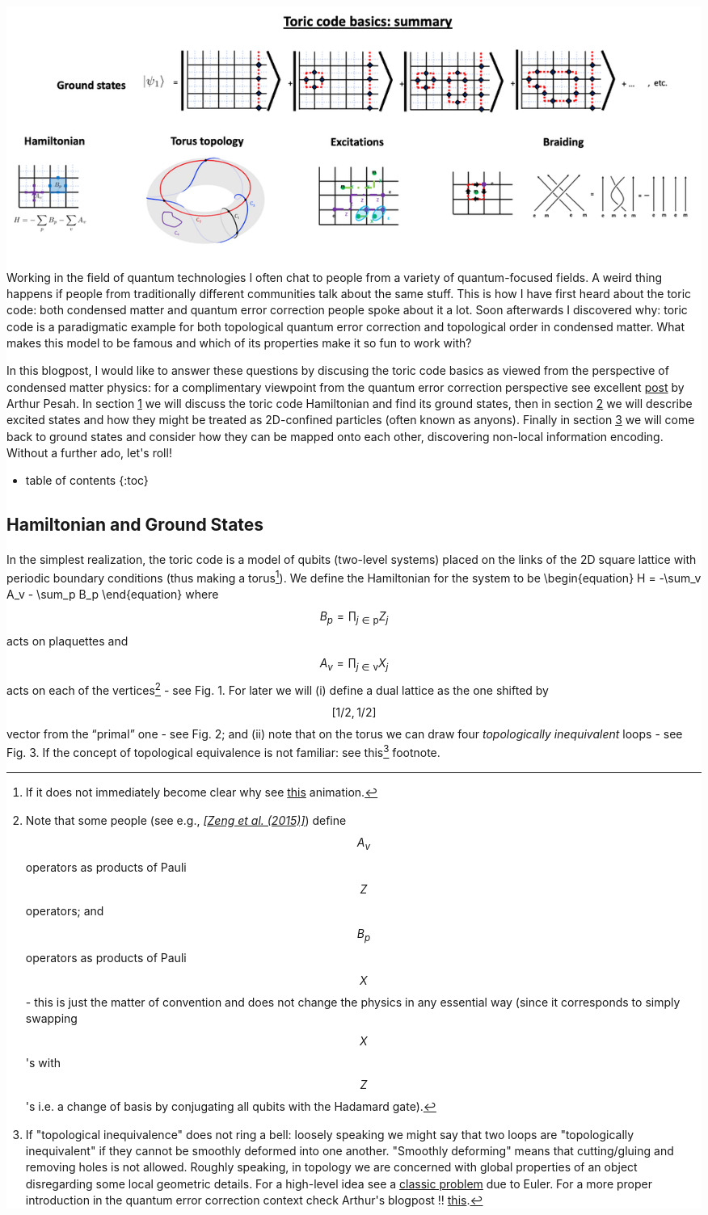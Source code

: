 [^16]: Main idea is as follows: loosely speaking, for quantum error correction, the longer the error string the larger chance that it corresponds to uncorrectable error. As described <a href="#quasiparticle-excitations">before</a>, energy cost paid for the pair of excitations of any length is the same; for self-correcting memory (for storing quantum information) we want to retain non-locality of information encoding but yet penalize for longer excitation strings. It turns out that due to their dimensionality, 3D and 4D toric code energetically penalize long excitations one and two types of Pauli errors respectively.

<p style="text-align:center;"><img src="/assets/img/blog/summary.png" width="1000"/></p>

Working in the field of quantum technologies I often chat to people from a variety of quantum-focused fields. A weird thing happens if people from traditionally different communities talk about the same stuff. This is how I have first heard about the toric code: both condensed matter and quantum error correction people spoke about it a lot. Soon afterwards I discovered why: toric code is a paradigmatic example for both topological quantum error correction and topological order in condensed matter. What makes this model to be famous and which of its properties make it so fun to work with?

In this blogpost, I would like to answer these questions by discusing the toric code basics as viewed from the perspective of condensed matter physics: for a complimentary viewpoint from the quantum error correction perspective see excellent [post](https://www.arthurpesah.me) by Arthur Pesah. In section <a href="hamiltonian-and-ground-states">1</a> we will discuss the toric code Hamiltonian and find its ground states, then in section <a href="excitations">2</a> we will describe excited states and how they might be treated as 2D-confined particles (often known as anyons). Finally in section <a href="local-indistinguishability">3</a> we will come back to ground states and consider how they can be mapped onto each other, discovering non-local information encoding. Without a further ado, let's roll!

* table of contents
{:toc}


## Hamiltonian and Ground States

In the simplest realization, the toric code is a model of qubits (two-level systems) placed on the links of the 2D square lattice with periodic boundary conditions (thus making a torus[^1]). We define the <a id="eq:H_TC">Hamiltonian</a> for the system to be
\begin{equation}
H = -\sum_v A_v - \sum_p B_p
\end{equation}
where $$B_p= \prod_{j \in \textrm{p}} Z_j$$ acts on plaquettes and $$A_v = \prod_{j \in \textrm{v}} X_j$$ acts on each of the vertices[^2] - see Fig. 1. For later we will (i) define a dual lattice as the one shifted by $$[1/2,1/2]$$ vector from the “primal” one - see Fig. 2; and (ii) note that on the torus we can draw four *topologically inequivalent* loops - see Fig. 3. If the concept of topological equivalence is not familiar: see this[^3] footnote.    


[^1]: If it does not immediately become clear why see [this](https://commons.wikimedia.org/wiki/File:Torus_from_rectangle.gif) animation.
[^2]: Note that some people (see e.g., <a href="#references">*[Zeng et al. (2015)]*</a>) define $$A_v$$ operators as products of Pauli $$Z$$ operators; and $$B_p$$ operators as products of Pauli $$X$$ - this is just the matter of convention and does not change the physics in any essential way (since it corresponds to simply swapping $$X$$'s with $$Z$$'s i.e. a change of basis by conjugating all qubits with the Hadamard gate).
[^3]: If "topological inequivalence" does not ring a bell: loosely speaking we might say that two loops are "topologically inequivalent" if they cannot be smoothly deformed into one another. "Smoothly deforming" means that cutting/gluing and removing holes is not allowed. Roughly speaking, in topology we are concerned with global properties of an object disregarding some local geometric details. For a high-level idea see a [classic problem](https://en.wikipedia.org/wiki/Seven_Bridges_of_K%C3%B6nigsberg) due to Euler. For a more proper introduction in the quantum error correction context check Arthur's blogpost !! [this](https://sites.google.com/site/danbrowneucl/teaching/lectures-on-topological-codes-and-quantum-computation). 
[^4]: This language comes from quantum error correction. To get a better feeling of what stabilizers are in the error correction formalism check out e.g., [this](https://arthurpesah.me/blog/2023-01-31-stabilizer-formalism-1/) blogpost.
[^5]: Just to recap: ground state at this stage just being a generic linear combination of closed loop configurations as described before.
[^6]: If it is not immediately clear think about associating to each point in the primal and dual lattice the eigenvalue of the corresponding vertex/plaquette operator. The ground state would simply correspond to all $$+1$$ eigenvalues. Consequently regardless where we create excitations to it - they will correspond to $$-1$$ eigenvalue particle-like "peaks" in otherwise uniform energy density background.
[^7]: There is quite a deep reason behind this, which we will explore more in the future blogpost.
[^8]: We will discuss what happens if we consider topologically inequivalent loops in the next <a href="#long-range-entanglement">section</a>.  
[^9]: This observation allows us to prove the 4-fold ground state degeneracy in an alternative way to the one described in the <a href="#hamiltonian-and-ground-states">first section</a>. The main idea is as follows: eigenvalues of each of the vertex/plaquette operators can be $$+1$$ or $$-1$$ (they are formed of Pauli operators which are both unitary and Hermitian); this means that there are $$2^N$$ possible states. The conditions $$\prod_{\textrm{all} \ \ v} A_v = \mathbb{1} \ \ \ \prod_{\textrm{all} \ \ p} B_p = \mathbb{1}$$ however imply that two of these operators will not be independent: effectively we have $$2^{N-2}$$ independent quantum numbers. This means that the ground state degeneracy will be $$2^N/2^{N-2}=4$$.
[^10]: One way of showing this is to show that the "twist factor" in a topological quantum theory <a href="#references">[Simon (2020) Chp. 26.2]</a> is +1 (moving $$e$$ (or $$m$$) particle involves only applying $$X$$ (or $$Z$$) operators which all commute with each other).
[^11]: If the context is unfamiliar see [this](https://en.wiktionary.org/wiki/spooky_action_at_a_distance).
[^12]: Or in our case more of a 1D spatial projection of the 2D trajectory of the particle defined on a 2D toric code!
[^13]: In case this explanation was unclear or too quick: alternative way of seeing this is the following. Imagine two $$e$$ anyons connected by a Pauli $$X$$ string. We can make them to be behaving as an $$\epsilon$$ anyon by attaching to each $$e$$ anyon an $$m$$ particle together with a long string (which connects to a copy of an $$m$$ particles located at infinity - remember, we have shown that anyons always come in pairs!). Now exchanging two $$\epsilon$$ particles would correspond to e.g., dragging one of the $$e$$ particles (together with an $$m$$ anyon and its string!) on a semicircle while the other along the shortest line connecting original positions of two anyons. One can see that at some point of this process, Pauli $$X$$ string attached to one of the $$m$$ anyon will necessarily cross the Pauli string $$Z$$ used to move $$e$$ anyon - and since those anti-commute, such exchange will yield an extra minus sign! If this explanation does not help either: see e.g., <a href="#references">[Simon (2020) Chp. 2 and Chp. 26.2]</a>.
[^14]: If this is not surprising I would encourage you to study symmetry-breaking paradigm due to Landau. The point of the topological order is precisely to 'disavow Landau' as [John Preskill would say](http://theory.caltech.edu/~preskill/colloquium/Balents.htm) (at least while disregarding generalization of the Landau's paradigm to so-called ["higher-form" symmetries](https://arxiv.org/pdf/2303.01817.pdf)).     
[^15]: This in principle should be considered in the thermodynamic limit (infinite number of qubits), see <a href="#references">[Bravyi et al. (2010)] p. 8</a>.